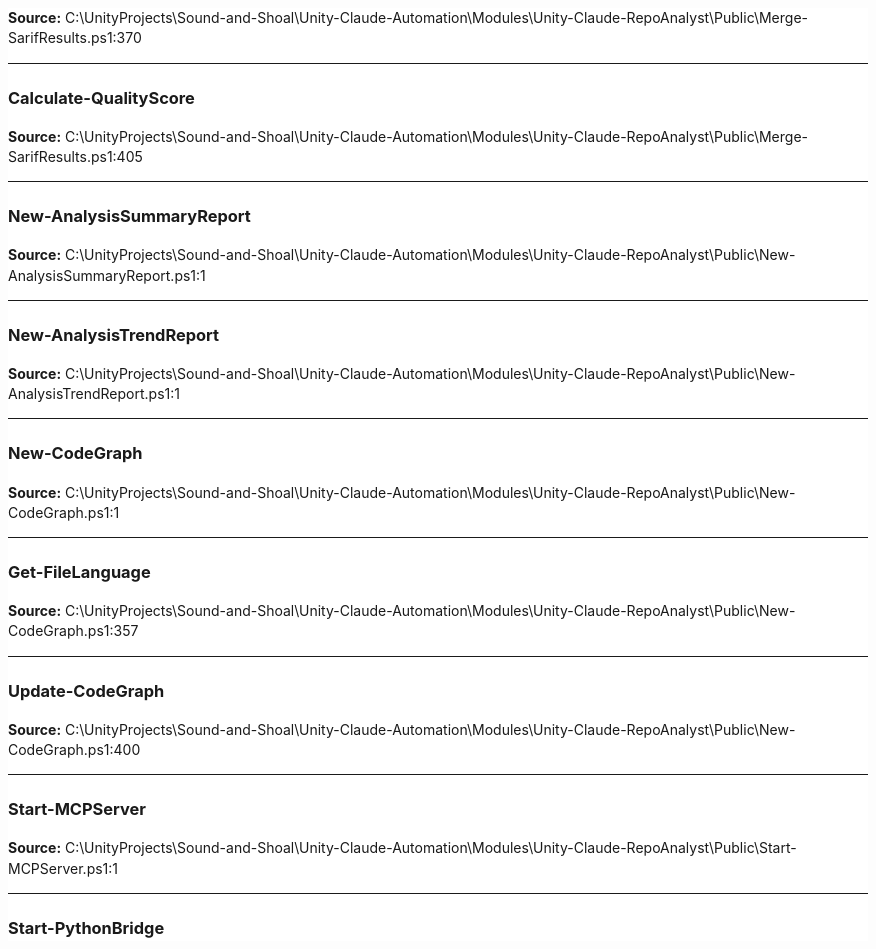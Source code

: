 **Source:** C:\UnityProjects\Sound-and-Shoal\Unity-Claude-Automation\Modules\Unity-Claude-RepoAnalyst\Public\Merge-SarifResults.ps1:370

---

### Calculate-QualityScore

**Source:** C:\UnityProjects\Sound-and-Shoal\Unity-Claude-Automation\Modules\Unity-Claude-RepoAnalyst\Public\Merge-SarifResults.ps1:405

---

### New-AnalysisSummaryReport

**Source:** C:\UnityProjects\Sound-and-Shoal\Unity-Claude-Automation\Modules\Unity-Claude-RepoAnalyst\Public\New-AnalysisSummaryReport.ps1:1

---

### New-AnalysisTrendReport

**Source:** C:\UnityProjects\Sound-and-Shoal\Unity-Claude-Automation\Modules\Unity-Claude-RepoAnalyst\Public\New-AnalysisTrendReport.ps1:1

---

### New-CodeGraph

**Source:** C:\UnityProjects\Sound-and-Shoal\Unity-Claude-Automation\Modules\Unity-Claude-RepoAnalyst\Public\New-CodeGraph.ps1:1

---

### Get-FileLanguage

**Source:** C:\UnityProjects\Sound-and-Shoal\Unity-Claude-Automation\Modules\Unity-Claude-RepoAnalyst\Public\New-CodeGraph.ps1:357

---

### Update-CodeGraph

**Source:** C:\UnityProjects\Sound-and-Shoal\Unity-Claude-Automation\Modules\Unity-Claude-RepoAnalyst\Public\New-CodeGraph.ps1:400

---

### Start-MCPServer

**Source:** C:\UnityProjects\Sound-and-Shoal\Unity-Claude-Automation\Modules\Unity-Claude-RepoAnalyst\Public\Start-MCPServer.ps1:1

---

### Start-PythonBridge
